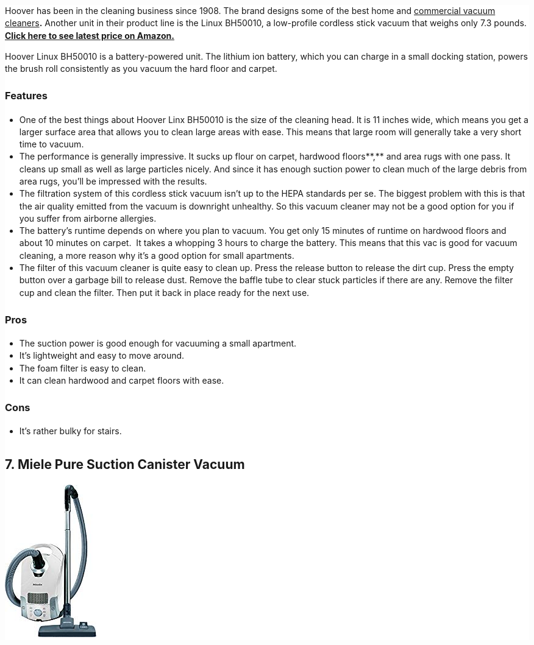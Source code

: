 Hoover has been in the cleaning business since 1908. The brand designs some of the best home and [commercial vacuum cleaners](https://www.bestofvacuum.com/best-commercial-vacuum/)**.** Another unit in their product line is the Linux BH50010, a low-profile cordless stick vacuum that weighs only 7.3 pounds. [**Click here to see latest price on Amazon.**](https://www.amazon.com/gp/offer-listing/B001PB8EJ2/ref=as_li_tl?ie=UTF8&camp=1789&creative=9325&creativeASIN=B001PB8EJ2&linkCode=am2&tag=bestofvacuum2-20&linkId=50bb3462fa0e408f1d9e4ef36f40dfc8)

Hoover Linux BH50010 is a battery-powered unit. The lithium ion battery, which you can charge in a small docking station, powers the brush roll consistently as you vacuum the hard floor and carpet.

### Features

-   One of the best things about Hoover Linx BH50010 is the size of the cleaning head. It is 11 inches wide, which means you get a larger surface area that allows you to clean large areas with ease. This means that large room will generally take a very short time to vacuum.
-   The performance is generally impressive. It sucks up flour on carpet, hardwood floors**,** and area rugs with one pass. It cleans up small as well as large particles nicely. And since it has enough suction power to clean much of the large debris from area rugs, you’ll be impressed with the results.
-   The filtration system of this cordless stick vacuum isn’t up to the HEPA standards per se. The biggest problem with this is that the air quality emitted from the vacuum is downright unhealthy. So this vacuum cleaner may not be a good option for you if you suffer from airborne allergies.
-   The battery’s runtime depends on where you plan to vacuum. You get only 15 minutes of runtime on hardwood floors and about 10 minutes on carpet.  It takes a whopping 3 hours to charge the battery. This means that this vac is good for vacuum cleaning, a more reason why it’s a good option for small apartments.
-   The filter of this vacuum cleaner is quite easy to clean up. Press the release button to release the dirt cup. Press the empty button over a garbage bill to release dust. Remove the baffle tube to clear stuck particles if there are any. Remove the filter cup and clean the filter. Then put it back in place ready for the next use.

### Pros

-   The suction power is good enough for vacuuming a small apartment.
-   It’s lightweight and easy to move around.
-   The foam filter is easy to clean.
-   It can clean hardwood and carpet floors with ease.

### Cons

-   It’s rather bulky for stairs.

## 7\. Miele Pure Suction Canister Vacuum

[![best vacuum for small apartment](images/Miele-Pure-Suction-Canister-Vacuum-Lotus-White.jpg)](https://www.amazon.com/gp/offer-listing/B06XHPLYZL/ref=as_li_tl?ie=UTF8&camp=1789&creative=9325&creativeASIN=B06XHPLYZL&linkCode=am2&tag=bestofvacuum2-20&linkId=ebedca2c5bae6522011714b4c3451a64)
